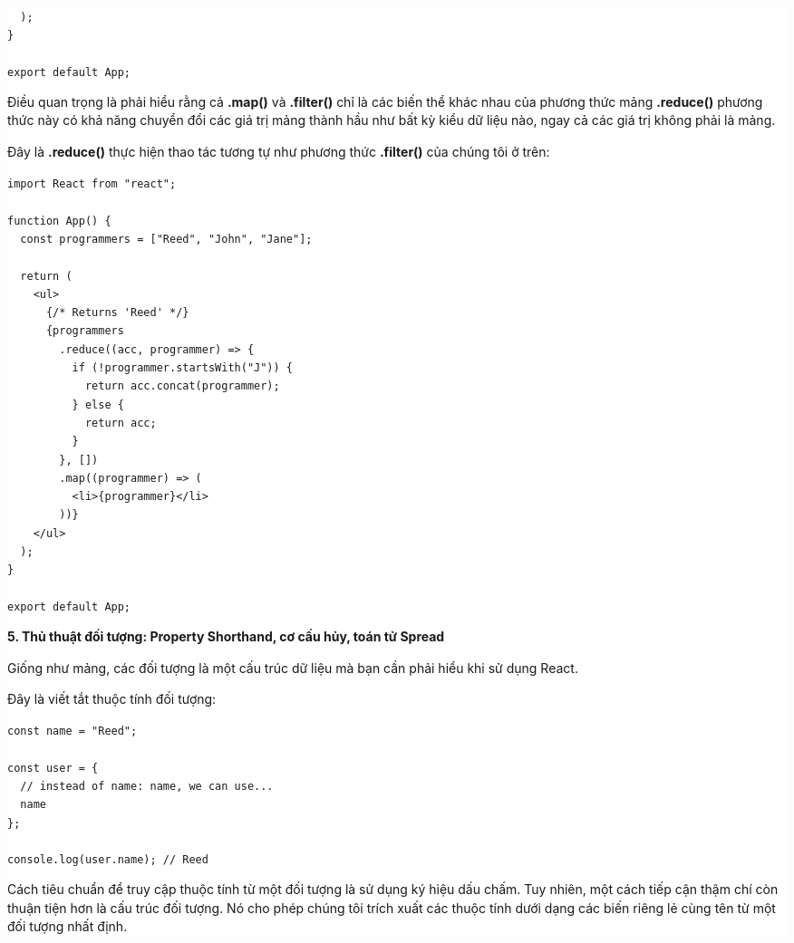 ```
  );
}

export default App;
```

Điều quan trọng là phải hiểu rằng cả **.map()** và **.filter()** chỉ là các biến thể khác nhau của phương thức mảng **.reduce()** phương thức này có khả năng chuyển đổi các giá trị mảng thành hầu như bất kỳ kiểu dữ liệu nào, ngay cả các giá trị không phải là mảng.

Đây là **.reduce()** thực hiện thao tác tương tự như phương thức **.filter()** của chúng tôi ở trên:

```
import React from "react";

function App() {
  const programmers = ["Reed", "John", "Jane"];

  return (
    <ul>
      {/* Returns 'Reed' */}
      {programmers
        .reduce((acc, programmer) => {
          if (!programmer.startsWith("J")) {
            return acc.concat(programmer);
          } else {
            return acc;
          }
        }, [])
        .map((programmer) => (
          <li>{programmer}</li>
        ))}
    </ul>
  );
}

export default App;
```

**5. Thủ thuật đối tượng: Property Shorthand, cơ cấu hủy, toán tử Spread**

Giống như mảng, các đối tượng là một cấu trúc dữ liệu mà bạn cần phải hiểu khi sử dụng React.

Đây là viết tắt thuộc tính đối tượng:

```
const name = "Reed";

const user = {
  // instead of name: name, we can use...
  name
};

console.log(user.name); // Reed
```
Cách tiêu chuẩn để truy cập thuộc tính từ một đối tượng là sử dụng ký hiệu dấu chấm. Tuy nhiên, một cách tiếp cận thậm chí còn thuận tiện hơn là cấu trúc đối tượng. Nó cho phép chúng tôi trích xuất các thuộc tính dưới dạng các biến riêng lẻ cùng tên từ một đối tượng nhất định.
